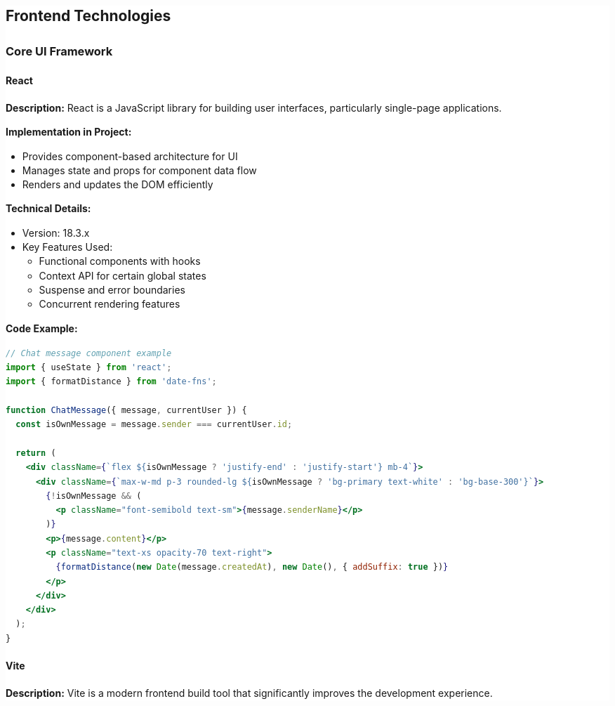 ## Frontend Technologies

### Core UI Framework

#### React

**Description:** React is a JavaScript library for building user interfaces, particularly single-page applications.

**Implementation in Project:**
- Provides component-based architecture for UI
- Manages state and props for component data flow
- Renders and updates the DOM efficiently

**Technical Details:**
- Version: 18.3.x
- Key Features Used:
  - Functional components with hooks
  - Context API for certain global states
  - Suspense and error boundaries
  - Concurrent rendering features

**Code Example:**
```jsx
// Chat message component example
import { useState } from 'react';
import { formatDistance } from 'date-fns';

function ChatMessage({ message, currentUser }) {
  const isOwnMessage = message.sender === currentUser.id;

  return (
    <div className={`flex ${isOwnMessage ? 'justify-end' : 'justify-start'} mb-4`}>
      <div className={`max-w-md p-3 rounded-lg ${isOwnMessage ? 'bg-primary text-white' : 'bg-base-300'}`}>
        {!isOwnMessage && (
          <p className="font-semibold text-sm">{message.senderName}</p>
        )}
        <p>{message.content}</p>
        <p className="text-xs opacity-70 text-right">
          {formatDistance(new Date(message.createdAt), new Date(), { addSuffix: true })}
        </p>
      </div>
    </div>
  );
}
```

#### Vite

**Description:** Vite is a modern frontend build tool that significantly improves the development experience.
